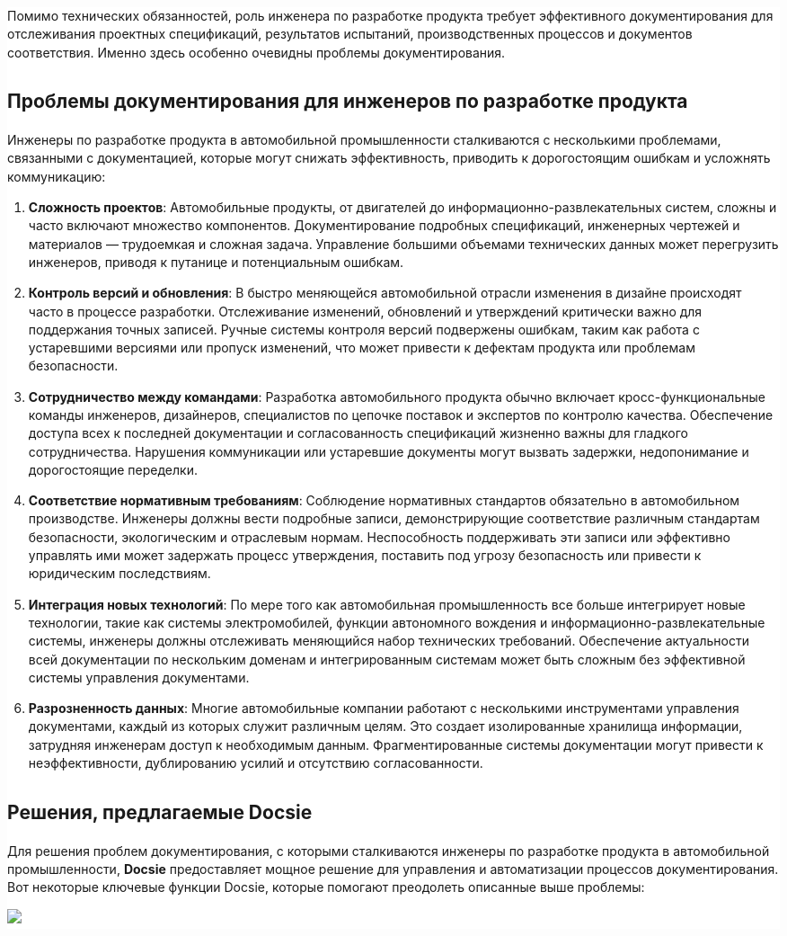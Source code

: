 Помимо технических обязанностей, роль инженера по разработке продукта требует эффективного документирования для отслеживания проектных спецификаций, результатов испытаний, производственных процессов и документов соответствия. Именно здесь особенно очевидны проблемы документирования.

## Проблемы документирования для инженеров по разработке продукта

Инженеры по разработке продукта в автомобильной промышленности сталкиваются с несколькими проблемами, связанными с документацией, которые могут снижать эффективность, приводить к дорогостоящим ошибкам и усложнять коммуникацию:

1. **Сложность проектов**: Автомобильные продукты, от двигателей до информационно-развлекательных систем, сложны и часто включают множество компонентов. Документирование подробных спецификаций, инженерных чертежей и материалов — трудоемкая и сложная задача. Управление большими объемами технических данных может перегрузить инженеров, приводя к путанице и потенциальным ошибкам.

2. **Контроль версий и обновления**: В быстро меняющейся автомобильной отрасли изменения в дизайне происходят часто в процессе разработки. Отслеживание изменений, обновлений и утверждений критически важно для поддержания точных записей. Ручные системы контроля версий подвержены ошибкам, таким как работа с устаревшими версиями или пропуск изменений, что может привести к дефектам продукта или проблемам безопасности.

3. **Сотрудничество между командами**: Разработка автомобильного продукта обычно включает кросс-функциональные команды инженеров, дизайнеров, специалистов по цепочке поставок и экспертов по контролю качества. Обеспечение доступа всех к последней документации и согласованность спецификаций жизненно важны для гладкого сотрудничества. Нарушения коммуникации или устаревшие документы могут вызвать задержки, недопонимание и дорогостоящие переделки.

4. **Соответствие нормативным требованиям**: Соблюдение нормативных стандартов обязательно в автомобильном производстве. Инженеры должны вести подробные записи, демонстрирующие соответствие различным стандартам безопасности, экологическим и отраслевым нормам. Неспособность поддерживать эти записи или эффективно управлять ими может задержать процесс утверждения, поставить под угрозу безопасность или привести к юридическим последствиям.

5. **Интеграция новых технологий**: По мере того как автомобильная промышленность все больше интегрирует новые технологии, такие как системы электромобилей, функции автономного вождения и информационно-развлекательные системы, инженеры должны отслеживать меняющийся набор технических требований. Обеспечение актуальности всей документации по нескольким доменам и интегрированным системам может быть сложным без эффективной системы управления документами.

6. **Разрозненность данных**: Многие автомобильные компании работают с несколькими инструментами управления документами, каждый из которых служит различным целям. Это создает изолированные хранилища информации, затрудняя инженерам доступ к необходимым данным. Фрагментированные системы документации могут привести к неэффективности, дублированию усилий и отсутствию согласованности.

## Решения, предлагаемые Docsie

Для решения проблем документирования, с которыми сталкиваются инженеры по разработке продукта в автомобильной промышленности, **Docsie** предоставляет мощное решение для управления и автоматизации процессов документирования. Вот некоторые ключевые функции Docsie, которые помогают преодолеть описанные выше проблемы:

![](https://cdn.docsie.io/workspace_PxAvC1Uenuc7ad6H3/doc_wn84Jkoc6hIMTO2eE/file_o4dMLXB1O9CRglFwA/image_1d51ede9-0bb1-71be-6096-eee09c193c1a.jpg)
